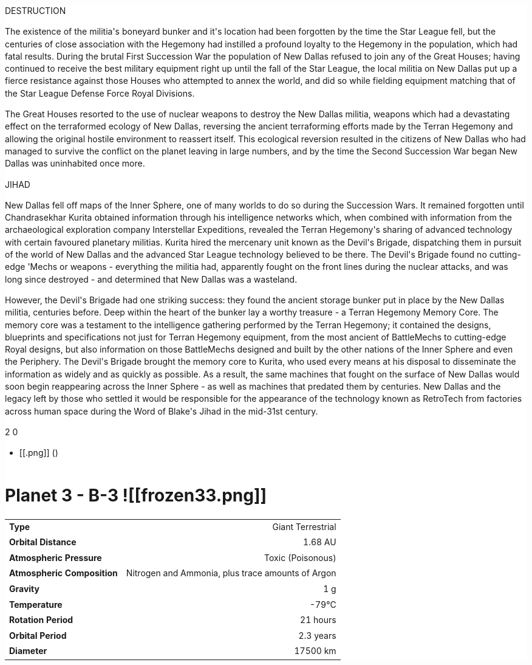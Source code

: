 DESTRUCTION

The existence of the militia's boneyard bunker and it's location had been forgotten by the time the Star League fell, but the centuries of close association with the Hegemony had instilled a profound loyalty to the Hegemony in the population, which had fatal results. During the brutal First Succession War the population of New Dallas refused to join any of the Great Houses; having continued to receive the best military equipment right up until the fall of the Star League, the local militia on New Dallas put up a fierce resistance against those Houses who attempted to annex the world, and did so while fielding equipment matching that of the Star League Defense Force Royal Divisions.

The Great Houses resorted to the use of nuclear weapons to destroy the New Dallas militia, weapons which had a devastating effect on the terraformed ecology of New Dallas, reversing the ancient terraforming efforts made by the Terran Hegemony and allowing the original hostile environment to reassert itself. This ecological reversion resulted in the citizens of New Dallas who had managed to survive the conflict on the planet leaving in large numbers, and by the time the Second Succession War began New Dallas was uninhabited once more.

JIHAD

New Dallas fell off maps of the Inner Sphere, one of many worlds to do so during the Succession Wars. It remained forgotten until Chandrasekhar Kurita obtained information through his intelligence networks which, when combined with information from the archaeological exploration company Interstellar Expeditions, revealed the Terran Hegemony's sharing of advanced technology with certain favoured planetary militias. Kurita hired the mercenary unit known as the Devil's Brigade, dispatching them in pursuit of the world of New Dallas and the advanced Star League technology believed to be there. The Devil's Brigade found no cutting-edge 'Mechs or weapons - everything the militia had, apparently fought on the front lines during the nuclear attacks, and was long since destroyed - and determined that New Dallas was a wasteland.

However, the Devil's Brigade had one striking success: they found the ancient storage bunker put in place by the New Dallas militia, centuries before. Deep within the heart of the bunker lay a worthy treasure - a Terran Hegemony Memory Core. The memory core was a testament to the intelligence gathering performed by the Terran Hegemony; it contained the designs, blueprints and specifications not just for Terran Hegemony equipment, from the most ancient of BattleMechs to cutting-edge Royal designs, but also information on those BattleMechs designed and built by the other nations of the Inner Sphere and even the Periphery. The Devil's Brigade brought the memory core to Kurita, who used every means at his disposal to disseminate the information as widely and as quickly as possible. As a result, the same machines that fought on the surface of New Dallas would soon begin reappearing across the Inner Sphere - as well as machines that predated them by centuries. New Dallas and the legacy left by those who settled it would be responsible for the appearance of the technology known as RetroTech from factories across human space during the Word of Blake's Jihad in the mid-31st century.

2
0

- [[.png]]  ()

# Planet 3 - B-3 ![[frozen33.png]]
|                             |                           |
| --------------------------- | -------------------------:|
| **Type**                    |             Giant Terrestrial |
| **Orbital Distance**        |   1.68 AU |
| **Atmospheric Pressure**    |       Toxic (Poisonous) |
| **Atmospheric Composition** |      Nitrogen and Ammonia, plus trace amounts of Argon |
| **Gravity**                 |        1 g |
| **Temperature**             |    -79°C |
| **Rotation Period**         |  21 hours |
| **Orbital Period** | 2.3 years |
| **Diameter**                |      17500 km | 